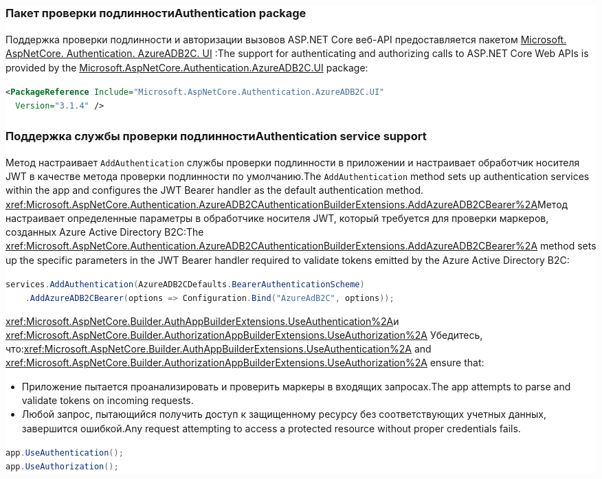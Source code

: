 ### <a name="authentication-package"></a><span data-ttu-id="689da-182">Пакет проверки подлинности</span><span class="sxs-lookup"><span data-stu-id="689da-182">Authentication package</span></span>

<span data-ttu-id="689da-183">Поддержка проверки подлинности и авторизации вызовов ASP.NET Core веб-API предоставляется пакетом [Microsoft. AspNetCore. Authentication. AzureADB2C. UI](https://www.nuget.org/packages/Microsoft.AspNetCore.Authentication.AzureADB2C.UI/) :</span><span class="sxs-lookup"><span data-stu-id="689da-183">The support for authenticating and authorizing calls to ASP.NET Core Web APIs is provided by the [Microsoft.AspNetCore.Authentication.AzureADB2C.UI](https://www.nuget.org/packages/Microsoft.AspNetCore.Authentication.AzureADB2C.UI/) package:</span></span>

```xml
<PackageReference Include="Microsoft.AspNetCore.Authentication.AzureADB2C.UI" 
  Version="3.1.4" />
```

### <a name="authentication-service-support"></a><span data-ttu-id="689da-184">Поддержка службы проверки подлинности</span><span class="sxs-lookup"><span data-stu-id="689da-184">Authentication service support</span></span>

<span data-ttu-id="689da-185">Метод настраивает `AddAuthentication` службы проверки подлинности в приложении и настраивает обработчик носителя JWT в качестве метода проверки подлинности по умолчанию.</span><span class="sxs-lookup"><span data-stu-id="689da-185">The `AddAuthentication` method sets up authentication services within the app and configures the JWT Bearer handler as the default authentication method.</span></span> <span data-ttu-id="689da-186"><xref:Microsoft.AspNetCore.Authentication.AzureADB2CAuthenticationBuilderExtensions.AddAzureADB2CBearer%2A>Метод настраивает определенные параметры в обработчике носителя JWT, который требуется для проверки маркеров, созданных Azure Active Directory B2C:</span><span class="sxs-lookup"><span data-stu-id="689da-186">The <xref:Microsoft.AspNetCore.Authentication.AzureADB2CAuthenticationBuilderExtensions.AddAzureADB2CBearer%2A> method sets up the specific parameters in the JWT Bearer handler required to validate tokens emitted by the Azure Active Directory B2C:</span></span>

```csharp
services.AddAuthentication(AzureADB2CDefaults.BearerAuthenticationScheme)
    .AddAzureADB2CBearer(options => Configuration.Bind("AzureAdB2C", options));
```

<span data-ttu-id="689da-187"><xref:Microsoft.AspNetCore.Builder.AuthAppBuilderExtensions.UseAuthentication%2A>и <xref:Microsoft.AspNetCore.Builder.AuthorizationAppBuilderExtensions.UseAuthorization%2A> Убедитесь, что:</span><span class="sxs-lookup"><span data-stu-id="689da-187"><xref:Microsoft.AspNetCore.Builder.AuthAppBuilderExtensions.UseAuthentication%2A> and <xref:Microsoft.AspNetCore.Builder.AuthorizationAppBuilderExtensions.UseAuthorization%2A> ensure that:</span></span>

* <span data-ttu-id="689da-188">Приложение пытается проанализировать и проверить маркеры в входящих запросах.</span><span class="sxs-lookup"><span data-stu-id="689da-188">The app attempts to parse and validate tokens on incoming requests.</span></span>
* <span data-ttu-id="689da-189">Любой запрос, пытающийся получить доступ к защищенному ресурсу без соответствующих учетных данных, завершится ошибкой.</span><span class="sxs-lookup"><span data-stu-id="689da-189">Any request attempting to access a protected resource without proper credentials fails.</span></span>

```csharp
app.UseAuthentication();
app.UseAuthorization();
```
